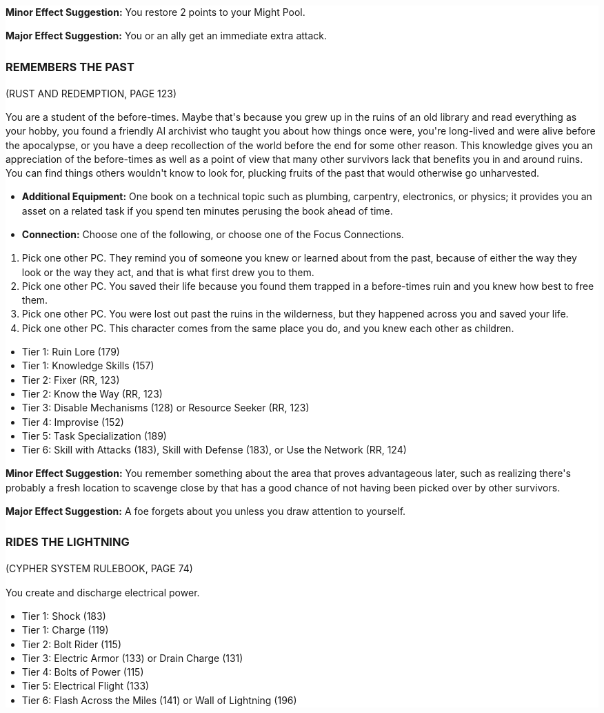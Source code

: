 **Minor Effect Suggestion:** You restore 2 points to your Might Pool.

**Major Effect Suggestion:** You or an ally get an immediate extra attack.

### REMEMBERS THE PAST

(RUST AND REDEMPTION, PAGE 123)

You are a student of the before-times. Maybe that's because you grew up in the ruins of an old library and read everything as your hobby, you found a friendly AI archivist who taught you about how things once were, you're long-lived and were alive before the apocalypse, or you have a deep recollection of the world before the end for some other reason. This knowledge gives you an appreciation of the before-times as well as a point of view that many other survivors lack that benefits you in and around ruins. You can find things others wouldn't know to look for, plucking fruits of the past that would otherwise go unharvested.

- **Additional Equipment:** One book on a technical topic such as plumbing, carpentry, electronics, or physics; it provides you an asset on a related task if you spend ten minutes perusing the book ahead of time.
    
- **Connection:** Choose one of the following, or choose one of the Focus Connections.
    

1. Pick one other PC. They remind you of someone you knew or learned about from the past, because of either the way they look or the way they act, and that is what first drew you to them.
2. Pick one other PC. You saved their life because you found them trapped in a before-times ruin and you knew how best to free them.
3. Pick one other PC. You were lost out past the ruins in the wilderness, but they happened across you and saved your life.
4. Pick one other PC. This character comes from the same place you do, and you knew each other as children.

- Tier 1: Ruin Lore (179)
- Tier 1: Knowledge Skills (157)
- Tier 2: Fixer (RR, 123)
- Tier 2: Know the Way (RR, 123)
- Tier 3: Disable Mechanisms (128) or Resource Seeker (RR, 123)
- Tier 4: Improvise (152)
- Tier 5: Task Specialization (189)
- Tier 6: Skill with Attacks (183), Skill with Defense (183), or Use the Network (RR, 124)

**Minor Effect Suggestion:** You remember something about the area that proves advantageous later, such as realizing there's probably a fresh location to scavenge close by that has a good chance of not having been picked over by other survivors.

**Major Effect Suggestion:** A foe forgets about you unless you draw attention to yourself.

### RIDES THE LIGHTNING

(CYPHER SYSTEM RULEBOOK, PAGE 74)

You create and discharge electrical power.

- Tier 1: Shock (183)
- Tier 1: Charge (119)
- Tier 2: Bolt Rider (115)
- Tier 3: Electric Armor (133) or Drain Charge (131)
- Tier 4: Bolts of Power (115)
- Tier 5: Electrical Flight (133)
- Tier 6: Flash Across the Miles (141) or Wall of Lightning (196)
